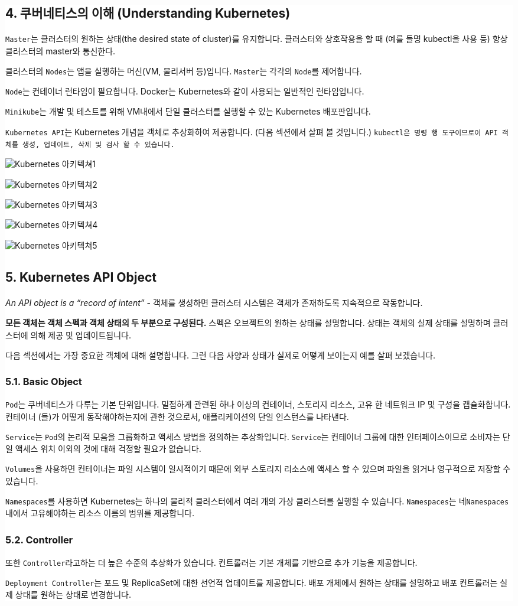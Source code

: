 
## 4. 쿠버네티스의 이해 (Understanding Kubernetes)
`Master`는 클러스터의 원하는 상태(the desired state of cluster)를 유지합니다.
클러스터와 상호작용을 할 때 (예를 들명 kubectl을 사용 등) 항상 클러스터의 master와 통신한다.

클러스터의 `Nodes`는 앱을 실행하는 머신(VM, 물리서버 등)입니다. 
`Master`는 각각의 `Node`를 제어합니다.

`Node`는 컨테이너 런타임이 필요합니다. Docker는 Kubernetes와 같이 사용되는 일반적인 런타임입니다.

`Minikube`는 개발 및 테스트를 위해 VM내에서 단일 클러스터를 실행할 수 있는 Kubernetes 배포판입니다. 

`Kubernetes API`는 Kubernetes 개념을 객체로 추상화하여 제공합니다. (다음 섹션에서 살펴 볼 것입니다.)
`kubectl은 명령 행 도구이므로이 API 객체를 생성, 업데이트, 삭제 및 검사 할 수 있습니다.`


![Kubernetes 아키텍쳐1](./images/kubernetes-architecture-1.jpg)

![Kubernetes 아키텍쳐2](./images/kubernetes-architecture-2.png)

![Kubernetes 아키텍쳐3](https://upload.wikimedia.org/wikipedia/commons/thumb/b/be/Kubernetes.png/660px-Kubernetes.png)

![Kubernetes 아키텍쳐4](https://1.bp.blogspot.com/-VMBcuIeUCx0/W26-OBALRvI/AAAAAAAABho/ayhh3n6DgHYl_SY9CLece-B-JQs1fTq3QCLcBGAs/s1600/kubernetes%2Barchitecture%2Bexplained.jpg)

![Kubernetes 아키텍쳐5](./images/kubernetes-architecture-3.png)



## 5. Kubernetes API Object
*An API object is a “record of intent”* - 객체를 생성하면 클러스터 시스템은 객체가 존재하도록 지속적으로 작동합니다.

**모든 객체는 객체 스펙과 객체 상태의 두 부분으로 구성된다.** 
스펙은 오브젝트의 원하는 상태를 설명합니다. 상태는 객체의 실제 상태를 설명하며 클러스터에 의해 제공 및 업데이트됩니다.

다음 섹션에서는 가장 중요한 객체에 대해 설명합니다. 그런 다음 사양과 상태가 실제로 어떻게 보이는지 예를 살펴 보겠습니다.

### 5.1. Basic Object
`Pod`는 쿠버네티스가 다루는 기본 단위입니다.
밀접하게 관련된 하나 이상의 컨테이너, 스토리지 리소스, 고유 한 네트워크 IP 및 구성을 캡슐화합니다.
컨테이너 (들)가 어떻게 동작해야하는지에 관한 것으로서, 애플리케이션의 단일 인스턴스를 나타낸다.

`Service`는 `Pod`의 논리적 모음을 그룹화하고 액세스 방법을 정의하는 추상화입니다.
`Service`는 컨테이너 그룹에 대한 인터페이스이므로 소비자는 단일 액세스 위치 이외의 것에 대해 걱정할 필요가 없습니다.

`Volumes`을 사용하면 컨테이너는 파일 시스템이 일시적이기 때문에 외부 스토리지 리소스에 액세스 할 수 있으며 파일을 읽거나 영구적으로 저장할 수 있습니다.

`Namespaces`를 사용하면 Kubernetes는 하나의 물리적 클러스터에서 여러 개의 가상 클러스터를 실행할 수 있습니다. 
`Namespaces`는 네`Namespaces`내에서 고유해야하는 리소스 이름의 범위를 제공합니다.


### 5.2. Controller
또한 `Controller`라고하는 더 높은 수준의 추상화가 있습니다.
컨트롤러는 기본 개체를 기반으로 추가 기능을 제공합니다.

`Deployment Controller`는 포드 및 ReplicaSet에 대한 선언적 업데이트를 제공합니다. 
배포 개체에서 원하는 상태를 설명하고 배포 컨트롤러는 실제 상태를 원하는 상태로 변경합니다.
